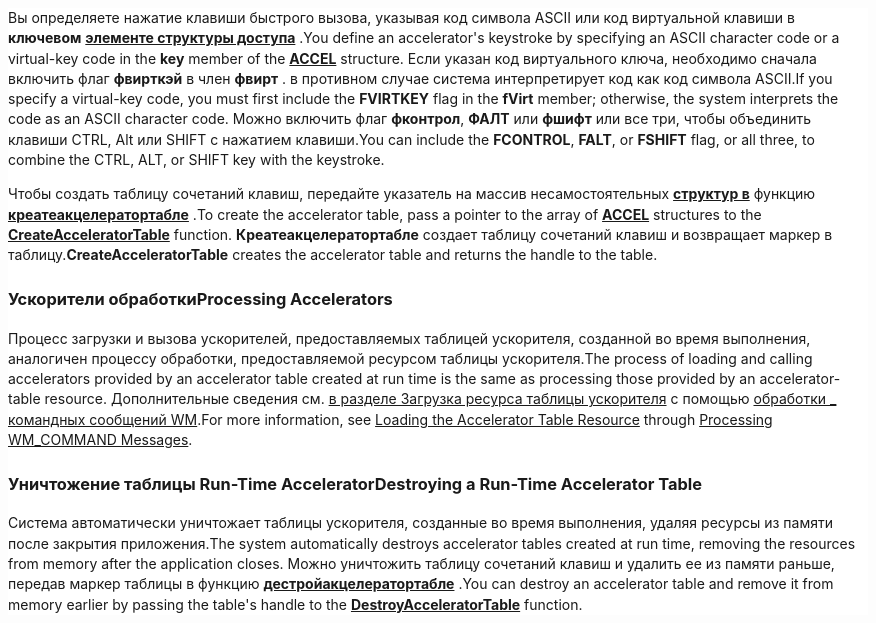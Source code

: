 <span data-ttu-id="7bbbe-203">Вы определяете нажатие клавиши быстрого вызова, указывая код символа ASCII или код виртуальной клавиши в **ключевом** [**элементе структуры доступа**](/windows/win32/api/winuser/ns-winuser-accel) .</span><span class="sxs-lookup"><span data-stu-id="7bbbe-203">You define an accelerator's keystroke by specifying an ASCII character code or a virtual-key code in the **key** member of the [**ACCEL**](/windows/win32/api/winuser/ns-winuser-accel) structure.</span></span> <span data-ttu-id="7bbbe-204">Если указан код виртуального ключа, необходимо сначала включить флаг **фвирткэй** в член **фвирт** . в противном случае система интерпретирует код как код символа ASCII.</span><span class="sxs-lookup"><span data-stu-id="7bbbe-204">If you specify a virtual-key code, you must first include the **FVIRTKEY** flag in the **fVirt** member; otherwise, the system interprets the code as an ASCII character code.</span></span> <span data-ttu-id="7bbbe-205">Можно включить флаг **фконтрол**, **ФАЛТ** или **фшифт** или все три, чтобы объединить клавиши CTRL, Alt или SHIFT с нажатием клавиши.</span><span class="sxs-lookup"><span data-stu-id="7bbbe-205">You can include the **FCONTROL**, **FALT**, or **FSHIFT** flag, or all three, to combine the CTRL, ALT, or SHIFT key with the keystroke.</span></span>

<span data-ttu-id="7bbbe-206">Чтобы создать таблицу сочетаний клавиш, передайте указатель на массив несамостоятельных [**структур в**](/windows/win32/api/winuser/ns-winuser-accel) функцию [**креатеакцелератортабле**](/windows/desktop/api/Winuser/nf-winuser-createacceleratortablea) .</span><span class="sxs-lookup"><span data-stu-id="7bbbe-206">To create the accelerator table, pass a pointer to the array of [**ACCEL**](/windows/win32/api/winuser/ns-winuser-accel) structures to the [**CreateAcceleratorTable**](/windows/desktop/api/Winuser/nf-winuser-createacceleratortablea) function.</span></span> <span data-ttu-id="7bbbe-207">**Креатеакцелератортабле** создает таблицу сочетаний клавиш и возвращает маркер в таблицу.</span><span class="sxs-lookup"><span data-stu-id="7bbbe-207">**CreateAcceleratorTable** creates the accelerator table and returns the handle to the table.</span></span>

### <a name="processing-accelerators"></a><span data-ttu-id="7bbbe-208">Ускорители обработки</span><span class="sxs-lookup"><span data-stu-id="7bbbe-208">Processing Accelerators</span></span>

<span data-ttu-id="7bbbe-209">Процесс загрузки и вызова ускорителей, предоставляемых таблицей ускорителя, созданной во время выполнения, аналогичен процессу обработки, предоставляемой ресурсом таблицы ускорителя.</span><span class="sxs-lookup"><span data-stu-id="7bbbe-209">The process of loading and calling accelerators provided by an accelerator table created at run time is the same as processing those provided by an accelerator-table resource.</span></span> <span data-ttu-id="7bbbe-210">Дополнительные сведения см. [в разделе Загрузка ресурса таблицы ускорителя](#loading-the-accelerator-table-resource) с помощью [обработки \_ командных сообщений WM](/windows).</span><span class="sxs-lookup"><span data-stu-id="7bbbe-210">For more information, see [Loading the Accelerator Table Resource](#loading-the-accelerator-table-resource) through [Processing WM\_COMMAND Messages](/windows).</span></span>

### <a name="destroying-a-run-time-accelerator-table"></a><span data-ttu-id="7bbbe-211">Уничтожение таблицы Run-Time Accelerator</span><span class="sxs-lookup"><span data-stu-id="7bbbe-211">Destroying a Run-Time Accelerator Table</span></span>

<span data-ttu-id="7bbbe-212">Система автоматически уничтожает таблицы ускорителя, созданные во время выполнения, удаляя ресурсы из памяти после закрытия приложения.</span><span class="sxs-lookup"><span data-stu-id="7bbbe-212">The system automatically destroys accelerator tables created at run time, removing the resources from memory after the application closes.</span></span> <span data-ttu-id="7bbbe-213">Можно уничтожить таблицу сочетаний клавиш и удалить ее из памяти раньше, передав маркер таблицы в функцию [**дестройакцелератортабле**](/windows/desktop/api/Winuser/nf-winuser-destroyacceleratortable) .</span><span class="sxs-lookup"><span data-stu-id="7bbbe-213">You can destroy an accelerator table and remove it from memory earlier by passing the table's handle to the [**DestroyAcceleratorTable**](/windows/desktop/api/Winuser/nf-winuser-destroyacceleratortable) function.</span></span>
